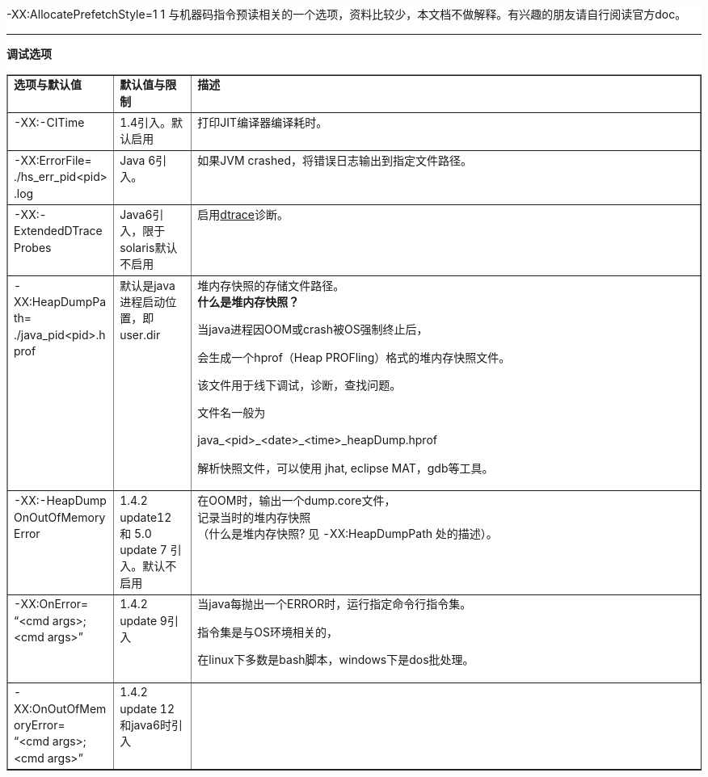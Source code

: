 <td width="16%" valign="top">-XX:AllocatePrefetchStyle=1</td>
<td width="10%" valign="top">1</td>
<td width="72%" valign="top">与机器码指令预读相关的一个选项，资料比较少，本文档不做解释。有兴趣的朋友请自行阅读官方doc。</td>
</tr>
</tbody>
</table>
<hr size="2"><strong>调试选项</strong>
<table border="1" cellspacing="0" cellpadding="0" width="100%">
<tbody>
<tr>
<td><strong>选项与默认值</strong></td>
<td width="11%" valign="top"><strong>默认值与限制</strong></td>
<td width="72%" valign="top"><strong>描述</strong></td>
</tr>
<tr>
<td width="15%" valign="top">-XX:-CITime</td>
<td width="11%" valign="top">1.4引入。默认启用</td>
<td width="72%" valign="top">打印JIT编译器编译耗时。</td>
</tr>
<tr>
<td width="15%" valign="top">-XX:ErrorFile=<br>
./hs_err_pid&lt;pid&gt;.log</td>
<td width="11%" valign="top">Java 6引入。</td>
<td width="72%" valign="top">如果JVM crashed，将错误日志输出到指定文件路径。</td>
</tr>
<tr>
<td width="15%" valign="top">-XX:-ExtendedDTraceProbes</td>
<td width="11%" valign="top">Java6引入，限于solaris默认不启用</td>
<td width="72%" valign="top">启用<a href="http://java.sun.com/javase/6/docs/technotes/guides/vm/dtrace.html">dtrace</a>诊断。</td>
</tr>
<tr>
<td width="15%" valign="top">-XX:HeapDumpPath=<br>
./java_pid&lt;pid&gt;.hprof</td>
<td width="11%" valign="top">默认是java进程启动位置，即user.dir</td>
<td width="72%" valign="top">堆内存快照的存储文件路径。<br>
<strong>什么是堆内存快照？</strong>
<p>当java进程因OOM或crash被OS强制终止后，</p>
<p>会生成一个hprof（Heap PROFling）格式的堆内存快照文件。</p>
<p>该文件用于线下调试，诊断，查找问题。</p>
<p>文件名一般为</p>
<p>java_&lt;pid&gt;_&lt;date&gt;_&lt;time&gt;_heapDump.hprof</p>
<p>解析快照文件，可以使用 jhat, eclipse MAT，gdb等工具。</p></td>
</tr>
<tr>
<td width="15%" valign="top">-XX:-HeapDump<br>
OnOutOfMemoryError</td>
<td width="11%" valign="top">1.4.2 update12 和 5.0 update 7 引入。默认不启用</td>
<td width="72%" valign="top">在OOM时，输出一个dump.core文件，<br>
 记录当时的堆内存快照<br>
（什么是堆内存快照? 见 -XX:HeapDumpPath 处的描述）。</td>
</tr>
<tr>
<td width="15%" valign="top">-XX:OnError=<br>
“&lt;cmd args&gt;;&lt;cmd args&gt;”</td>
<td width="11%" valign="top">1.4.2 update 9引入</td>
<td width="72%" valign="top">当java每抛出一个ERROR时，运行指定命令行指令集。
<p>指令集是与OS环境相关的，</p>
<p>在linux下多数是bash脚本，windows下是dos批处理。</p></td>
</tr>
<tr>
<td width="15%" valign="top">-XX:OnOutOfMemoryError=<br>
“&lt;cmd args&gt;;&lt;cmd args&gt;”</td>
<td width="11%" valign="top">1.4.2 update 12和java6时引入</td>